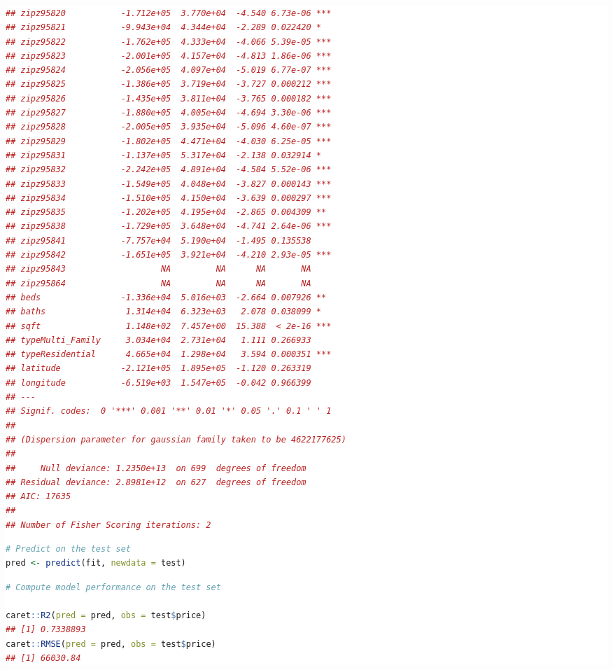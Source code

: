 ```r
## zipz95820           -1.712e+05  3.770e+04  -4.540 6.73e-06 ***
## zipz95821           -9.943e+04  4.344e+04  -2.289 0.022420 *  
## zipz95822           -1.762e+05  4.333e+04  -4.066 5.39e-05 ***
## zipz95823           -2.001e+05  4.157e+04  -4.813 1.86e-06 ***
## zipz95824           -2.056e+05  4.097e+04  -5.019 6.77e-07 ***
## zipz95825           -1.386e+05  3.719e+04  -3.727 0.000212 ***
## zipz95826           -1.435e+05  3.811e+04  -3.765 0.000182 ***
## zipz95827           -1.880e+05  4.005e+04  -4.694 3.30e-06 ***
## zipz95828           -2.005e+05  3.935e+04  -5.096 4.60e-07 ***
## zipz95829           -1.802e+05  4.471e+04  -4.030 6.25e-05 ***
## zipz95831           -1.137e+05  5.317e+04  -2.138 0.032914 *  
## zipz95832           -2.242e+05  4.891e+04  -4.584 5.52e-06 ***
## zipz95833           -1.549e+05  4.048e+04  -3.827 0.000143 ***
## zipz95834           -1.510e+05  4.150e+04  -3.639 0.000297 ***
## zipz95835           -1.202e+05  4.195e+04  -2.865 0.004309 ** 
## zipz95838           -1.729e+05  3.648e+04  -4.741 2.64e-06 ***
## zipz95841           -7.757e+04  5.190e+04  -1.495 0.135538    
## zipz95842           -1.651e+05  3.921e+04  -4.210 2.93e-05 ***
## zipz95843                   NA         NA      NA       NA    
## zipz95864                   NA         NA      NA       NA    
## beds                -1.336e+04  5.016e+03  -2.664 0.007926 ** 
## baths                1.314e+04  6.323e+03   2.078 0.038099 *  
## sqft                 1.148e+02  7.457e+00  15.388  < 2e-16 ***
## typeMulti_Family     3.034e+04  2.731e+04   1.111 0.266933    
## typeResidential      4.665e+04  1.298e+04   3.594 0.000351 ***
## latitude            -2.121e+05  1.895e+05  -1.120 0.263319    
## longitude           -6.519e+03  1.547e+05  -0.042 0.966399    
## ---
## Signif. codes:  0 '***' 0.001 '**' 0.01 '*' 0.05 '.' 0.1 ' ' 1
## 
## (Dispersion parameter for gaussian family taken to be 4622177625)
## 
##     Null deviance: 1.2350e+13  on 699  degrees of freedom
## Residual deviance: 2.8981e+12  on 627  degrees of freedom
## AIC: 17635
## 
## Number of Fisher Scoring iterations: 2
```


```r
# Predict on the test set
pred <- predict(fit, newdata = test)
```




```r
# Compute model performance on the test set

caret::R2(pred = pred, obs = test$price)
## [1] 0.7338893
caret::RMSE(pred = pred, obs = test$price)
## [1] 66030.84
```

